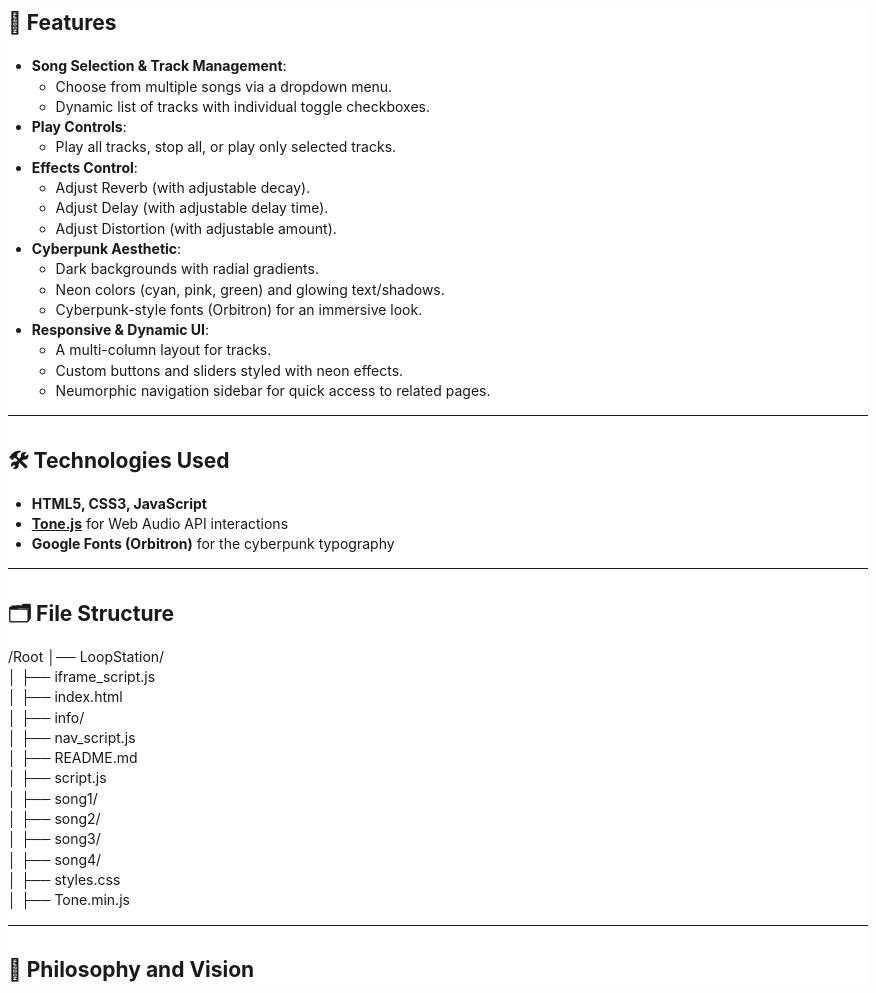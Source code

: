 
## 🚀 Features  
- **Song Selection & Track Management**:  
  - Choose from multiple songs via a dropdown menu.
  - Dynamic list of tracks with individual toggle checkboxes.
- **Play Controls**:  
  - Play all tracks, stop all, or play only selected tracks.
- **Effects Control**:  
  - Adjust Reverb (with adjustable decay).
  - Adjust Delay (with adjustable delay time).
  - Adjust Distortion (with adjustable amount).
- **Cyberpunk Aesthetic**:  
  - Dark backgrounds with radial gradients.
  - Neon colors (cyan, pink, green) and glowing text/shadows.
  - Cyberpunk-style fonts (Orbitron) for an immersive look.
- **Responsive & Dynamic UI**:  
  - A multi-column layout for tracks.
  - Custom buttons and sliders styled with neon effects.
  - Neumorphic navigation sidebar for quick access to related pages.

---

## 🛠 Technologies Used  
- **HTML5, CSS3, JavaScript**  
- **[Tone.js](https://tonejs.github.io/)** for Web Audio API interactions  
- **Google Fonts (Orbitron)** for the cyberpunk typography

---

## 🗂️ File Structure

/Root
│── LoopStation/     
│   ├── iframe_script.js     
│   ├── index.html     
│   ├── info/      
│   ├── nav_script.js    
│   ├── README.md     
│   ├── script.js    
│   ├── song1/     
│   ├── song2/    
│   ├── song3/    
│   ├── song4/     
│   ├── styles.css     
│   ├── Tone.min.js     

---

## 🌌 Philosophy and Vision
